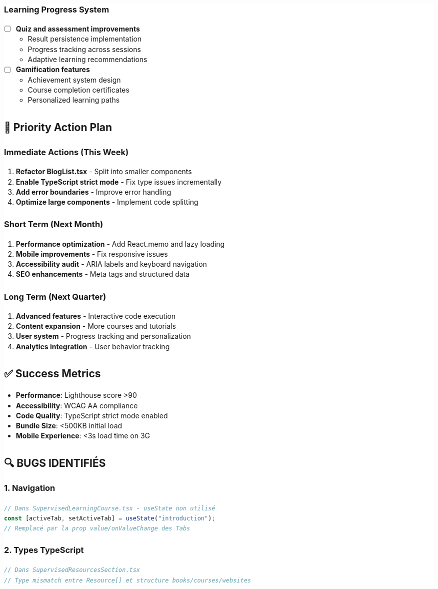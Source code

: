 ### Learning Progress System
- [ ] **Quiz and assessment improvements**
  - Result persistence implementation
  - Progress tracking across sessions
  - Adaptive learning recommendations
- [ ] **Gamification features**
  - Achievement system design
  - Course completion certificates
  - Personalized learning paths

## 🎯 Priority Action Plan

### Immediate Actions (This Week)
1. **Refactor BlogList.tsx** - Split into smaller components
2. **Enable TypeScript strict mode** - Fix type issues incrementally
3. **Add error boundaries** - Improve error handling
4. **Optimize large components** - Implement code splitting

### Short Term (Next Month)
1. **Performance optimization** - Add React.memo and lazy loading
2. **Mobile improvements** - Fix responsive issues
3. **Accessibility audit** - ARIA labels and keyboard navigation
4. **SEO enhancements** - Meta tags and structured data

### Long Term (Next Quarter)
1. **Advanced features** - Interactive code execution
2. **Content expansion** - More courses and tutorials
3. **User system** - Progress tracking and personalization
4. **Analytics integration** - User behavior tracking

## ✅ Success Metrics
- **Performance**: Lighthouse score >90
- **Accessibility**: WCAG AA compliance
- **Code Quality**: TypeScript strict mode enabled
- **Bundle Size**: <500KB initial load
- **Mobile Experience**: <3s load time on 3G

## 🔍 BUGS IDENTIFIÉS

### 1. Navigation
```typescript
// Dans SupervisedLearningCourse.tsx - useState non utilisé
const [activeTab, setActiveTab] = useState("introduction");
// Remplacé par la prop value/onValueChange des Tabs
```

### 2. Types TypeScript
```typescript
// Dans SupervisedResourcesSection.tsx
// Type mismatch entre Resource[] et structure books/courses/websites
```
